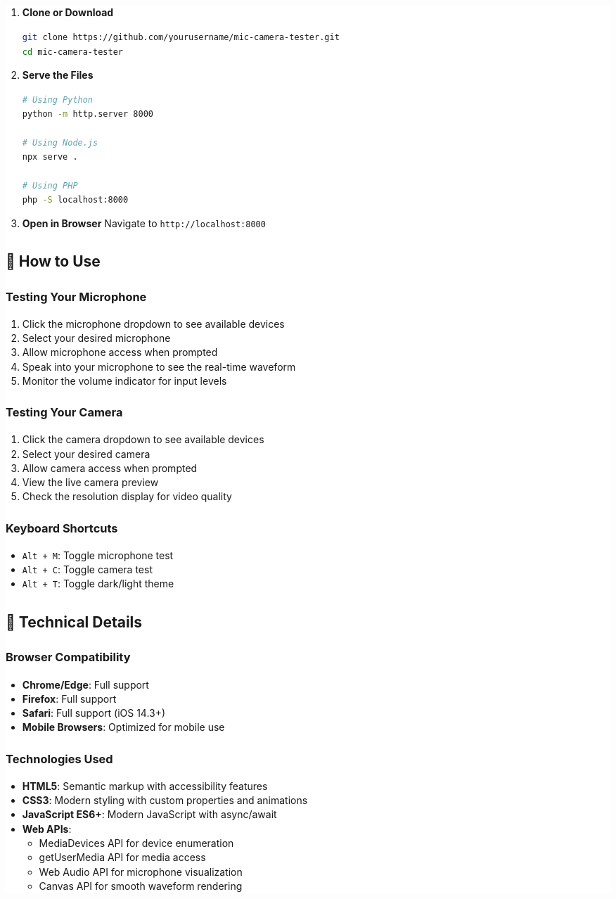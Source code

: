 1. **Clone or Download**
   ```bash
   git clone https://github.com/yourusername/mic-camera-tester.git
   cd mic-camera-tester
   ```

2. **Serve the Files**
   ```bash
   # Using Python
   python -m http.server 8000
   
   # Using Node.js
   npx serve .
   
   # Using PHP
   php -S localhost:8000
   ```

3. **Open in Browser**
   Navigate to `http://localhost:8000`

## 🎯 How to Use

### Testing Your Microphone
1. Click the microphone dropdown to see available devices
2. Select your desired microphone
3. Allow microphone access when prompted
4. Speak into your microphone to see the real-time waveform
5. Monitor the volume indicator for input levels

### Testing Your Camera
1. Click the camera dropdown to see available devices
2. Select your desired camera
3. Allow camera access when prompted
4. View the live camera preview
5. Check the resolution display for video quality

### Keyboard Shortcuts
- `Alt + M`: Toggle microphone test
- `Alt + C`: Toggle camera test
- `Alt + T`: Toggle dark/light theme

## 🔧 Technical Details

### Browser Compatibility
- **Chrome/Edge**: Full support
- **Firefox**: Full support
- **Safari**: Full support (iOS 14.3+)
- **Mobile Browsers**: Optimized for mobile use

### Technologies Used
- **HTML5**: Semantic markup with accessibility features
- **CSS3**: Modern styling with custom properties and animations
- **JavaScript ES6+**: Modern JavaScript with async/await
- **Web APIs**:
  - MediaDevices API for device enumeration
  - getUserMedia API for media access
  - Web Audio API for microphone visualization
  - Canvas API for smooth waveform rendering
